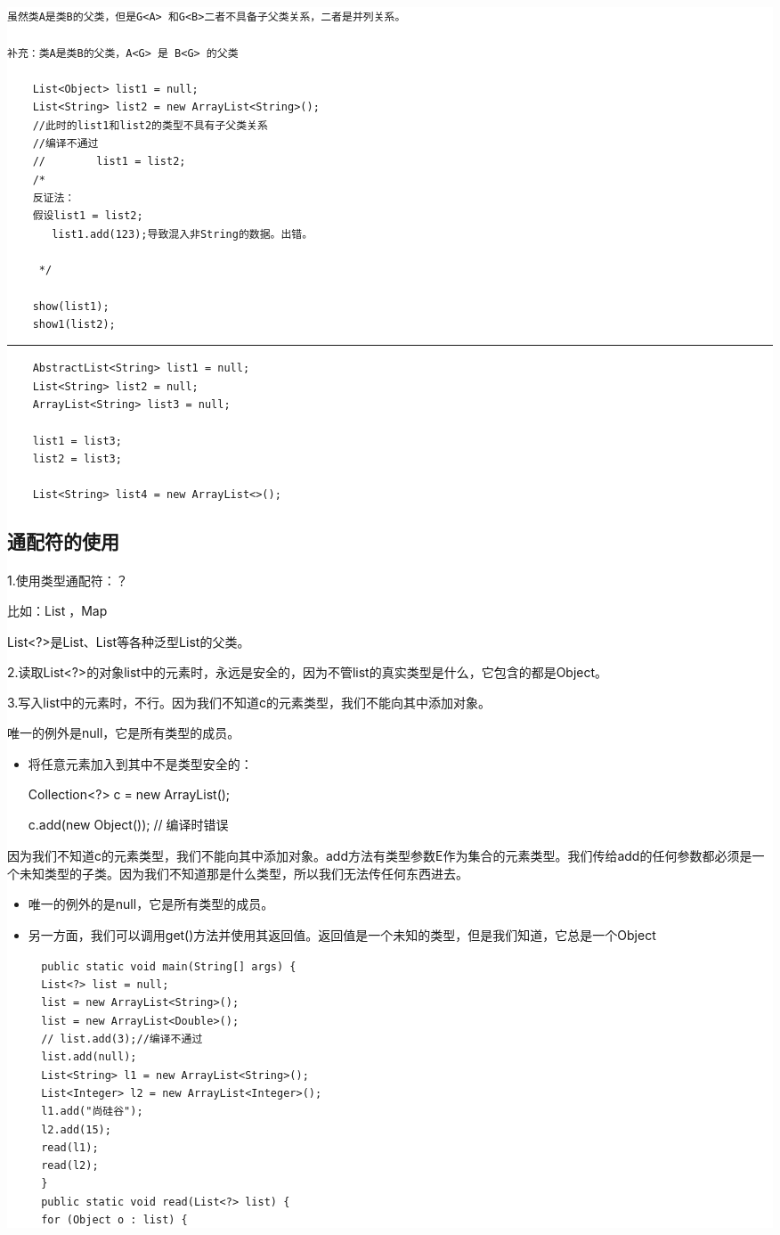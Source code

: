 	虽然类A是类B的父类，但是G<A> 和G<B>二者不具备子父类关系，二者是并列关系。
	
	补充：类A是类B的父类，A<G> 是 B<G> 的父类

        List<Object> list1 = null;
        List<String> list2 = new ArrayList<String>();
        //此时的list1和list2的类型不具有子父类关系
        //编译不通过
		//        list1 = list2;
        /*
        反证法：
        假设list1 = list2;
           list1.add(123);导致混入非String的数据。出错。

         */

        show(list1);
        show1(list2);

***

   		AbstractList<String> list1 = null;
        List<String> list2 = null;
        ArrayList<String> list3 = null;

        list1 = list3;
        list2 = list3;

        List<String> list4 = new ArrayList<>();


## 通配符的使用 

1.使用类型通配符：？

比如：List<?> ，Map<?,?>

List<?>是List<String>、List<Object>等各种泛型List的父类。

2.读取List<?>的对象list中的元素时，永远是安全的，因为不管list的真实类型是什么，它包含的都是Object。

3.写入list中的元素时，不行。因为我们不知道c的元素类型，我们不能向其中添加对象。

唯一的例外是null，它是所有类型的成员。

* 将任意元素加入到其中不是类型安全的：

	Collection<?> c = new ArrayList<String>();

	c.add(new Object()); // 编译时错误

因为我们不知道c的元素类型，我们不能向其中添加对象。add方法有类型参数E作为集合的元素类型。我们传给add的任何参数都必须是一个未知类型的子类。因为我们不知道那是什么类型，所以我们无法传任何东西进去。

* 唯一的例外的是null，它是所有类型的成员。
* 另一方面，我们可以调用get()方法并使用其返回值。返回值是一个未知的类型，但是我们知道，它总是一个Object

		public static void main(String[] args) {
		List<?> list = null;
		list = new ArrayList<String>();
		list = new ArrayList<Double>();
		// list.add(3);//编译不通过
		list.add(null);
		List<String> l1 = new ArrayList<String>();
		List<Integer> l2 = new ArrayList<Integer>();
		l1.add("尚硅谷");
		l2.add(15);
		read(l1);
		read(l2);
		}
		public static void read(List<?> list) {
		for (Object o : list) {